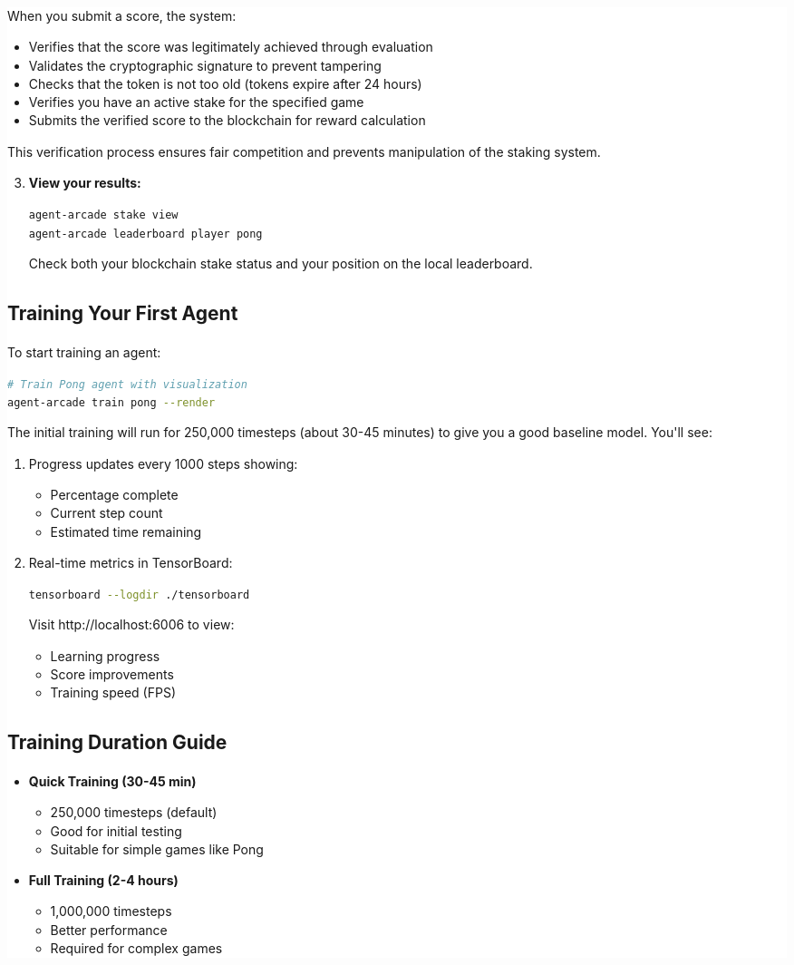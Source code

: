    When you submit a score, the system:
   - Verifies that the score was legitimately achieved through evaluation
   - Validates the cryptographic signature to prevent tampering
   - Checks that the token is not too old (tokens expire after 24 hours)
   - Verifies you have an active stake for the specified game
   - Submits the verified score to the blockchain for reward calculation

   This verification process ensures fair competition and prevents manipulation of the staking system.

3. **View your results:**

   ```bash
   agent-arcade stake view
   agent-arcade leaderboard player pong
   ```

   Check both your blockchain stake status and your position on the local leaderboard.

## Training Your First Agent

To start training an agent:

```bash
# Train Pong agent with visualization
agent-arcade train pong --render
```

The initial training will run for 250,000 timesteps (about 30-45 minutes) to give you a good baseline model. You'll see:

1. Progress updates every 1000 steps showing:
   - Percentage complete
   - Current step count
   - Estimated time remaining

2. Real-time metrics in TensorBoard:

   ```bash
   tensorboard --logdir ./tensorboard
   ```

   Visit http://localhost:6006 to view:
   - Learning progress
   - Score improvements
   - Training speed (FPS)

## Training Duration Guide

- **Quick Training (30-45 min)**
  - 250,000 timesteps (default)
  - Good for initial testing
  - Suitable for simple games like Pong

- **Full Training (2-4 hours)**
  - 1,000,000 timesteps
  - Better performance
  - Required for complex games
